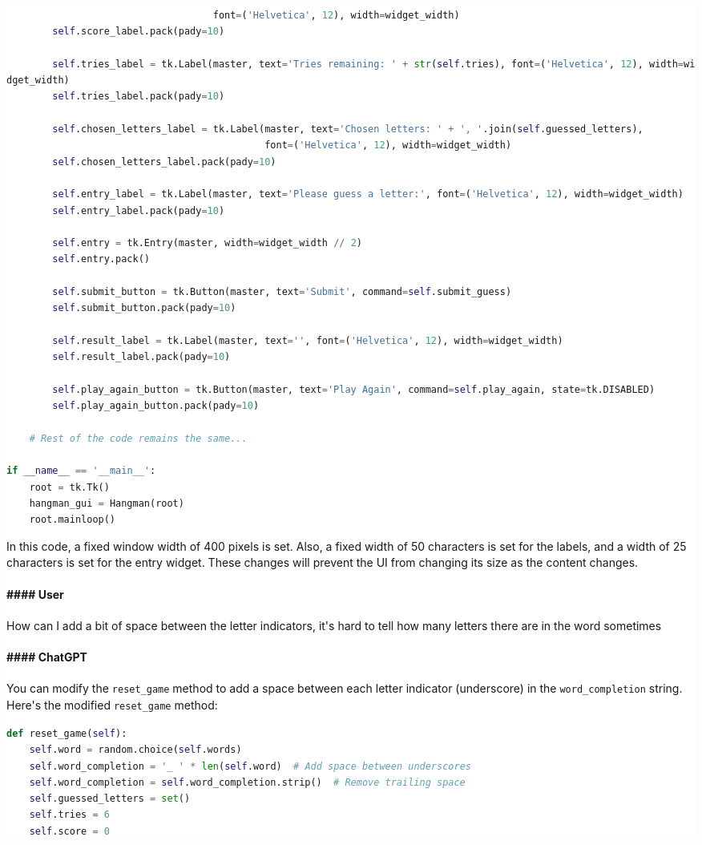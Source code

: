 ```python
                                    font=('Helvetica', 12), width=widget_width)
        self.score_label.pack(pady=10)

        self.tries_label = tk.Label(master, text='Tries remaining: ' + str(self.tries), font=('Helvetica', 12), width=widget_width)
        self.tries_label.pack(pady=10)

        self.chosen_letters_label = tk.Label(master, text='Chosen letters: ' + ', '.join(self.guessed_letters),
                                             font=('Helvetica', 12), width=widget_width)
        self.chosen_letters_label.pack(pady=10)

        self.entry_label = tk.Label(master, text='Please guess a letter:', font=('Helvetica', 12), width=widget_width)
        self.entry_label.pack(pady=10)

        self.entry = tk.Entry(master, width=widget_width // 2)
        self.entry.pack()

        self.submit_button = tk.Button(master, text='Submit', command=self.submit_guess)
        self.submit_button.pack(pady=10)

        self.result_label = tk.Label(master, text='', font=('Helvetica', 12), width=widget_width)
        self.result_label.pack(pady=10)

        self.play_again_button = tk.Button(master, text='Play Again', command=self.play_again, state=tk.DISABLED)
        self.play_again_button.pack(pady=10)

    # Rest of the code remains the same...

if __name__ == '__main__':
    root = tk.Tk()
    hangman_gui = Hangman(root)
    root.mainloop()
```

In this code, a fixed window width of 400 pixels is set. Also, a fixed width of 50 characters is set for the labels, and a width of 25 characters is set for the entry widget. These changes will prevent the UI from changing its size as the content changes.
#### #### User
How can I add a bit of space between the letter indicators, it's hard to tell how many letters there are in the word sometimes
#### #### ChatGPT
You can modify the `reset_game` method to add a space between each letter indicator (underscore) in the `word_completion` string. Here's the modified `reset_game` method:

```python
def reset_game(self):
    self.word = random.choice(self.words)
    self.word_completion = '_ ' * len(self.word)  # Add space between underscores
    self.word_completion = self.word_completion.strip()  # Remove trailing space
    self.guessed_letters = set()
    self.tries = 6
    self.score = 0
```
